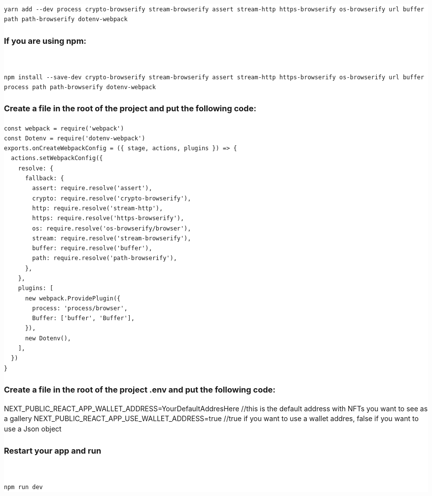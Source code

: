 ```
yarn add --dev process crypto-browserify stream-browserify assert stream-http https-browserify os-browserify url buffer path path-browserify dotenv-webpack
```

<h3>If you are using npm:</h3>
<br>

```
npm install --save-dev crypto-browserify stream-browserify assert stream-http https-browserify os-browserify url buffer process path path-browserify dotenv-webpack
```

<h3>Create a file in the root of the project and put the following code:</h3>

```
const webpack = require('webpack')
const Dotenv = require('dotenv-webpack')
exports.onCreateWebpackConfig = ({ stage, actions, plugins }) => {
  actions.setWebpackConfig({
    resolve: {
      fallback: {
        assert: require.resolve('assert'),
        crypto: require.resolve('crypto-browserify'),
        http: require.resolve('stream-http'),
        https: require.resolve('https-browserify'),
        os: require.resolve('os-browserify/browser'),
        stream: require.resolve('stream-browserify'),
        buffer: require.resolve('buffer'),
        path: require.resolve('path-browserify'),
      },
    },
    plugins: [
      new webpack.ProvidePlugin({
        process: 'process/browser',
        Buffer: ['buffer', 'Buffer'],
      }),
      new Dotenv(),
    ],
  })
}
```

<h3>Create a file in the root of the project <strong>.env</strong> and put the following code:</h3>
NEXT_PUBLIC_REACT_APP_WALLET_ADDRESS=YourDefaultAddresHere //this is the default address with NFTs you want to see as a gallery
NEXT_PUBLIC_REACT_APP_USE_WALLET_ADDRESS=true //true if you want to use a wallet addres, false if you want to use a Json object

<h3>Restart your app and run</h3>
<br>

```
npm run dev
```
